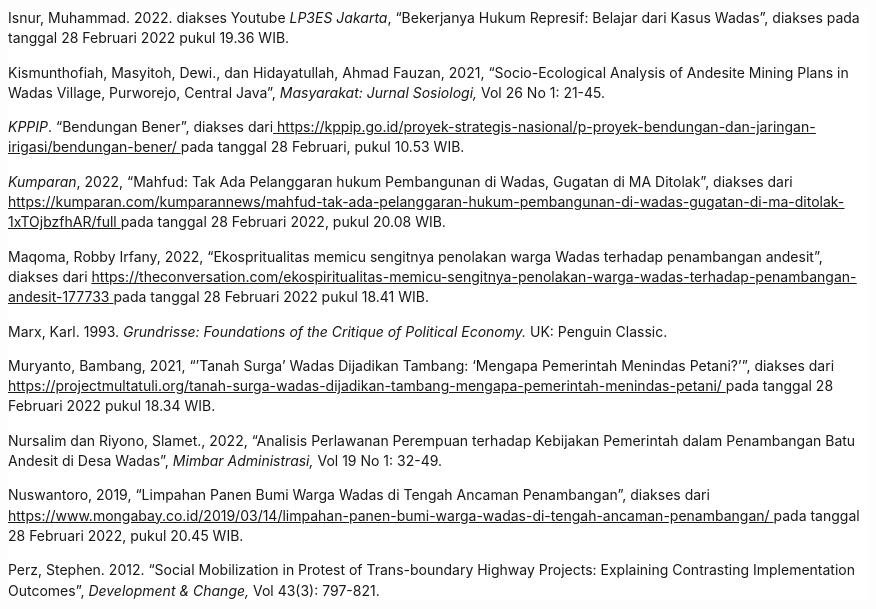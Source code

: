 <p><span class="font2">Isnur, Muhammad. 2022. diakses Youtube </span><span class="font2" style="font-style:italic;">LP3ES Jakarta</span><span class="font2">, “Bekerjanya Hukum Represif: Belajar dari Kasus Wadas”, diakses pada tanggal 28 Februari 2022 pukul 19.36 WIB.</span></p>
<p><span class="font2">Kismunthofiah, Masyitoh, Dewi., dan Hidayatullah, Ahmad Fauzan, 2021, “Socio-Ecological Analysis of Andesite Mining Plans in Wadas Village, Purworejo, Central Java”, </span><span class="font2" style="font-style:italic;">Masyarakat: Jurnal Sosiologi,</span><span class="font2"> Vol 26 No 1: 21-45.</span></p>
<p><span class="font2" style="font-style:italic;">KPPIP</span><span class="font2">. “Bendungan Bener”, diakses dari</span><a href="https://kppip.go.id/proyek-strategis-nasional/p-proyek-bendungan-dan-jaringan-irigasi/bendungan-bener/"><span class="font2"> </span><span class="font2" style="text-decoration:underline;">https://kppip.go.id/proyek-strategis-</span></a><span class="font2" style="text-decoration:underline;"></span><a href="https://kppip.go.id/proyek-strategis-nasional/p-proyek-bendungan-dan-jaringan-irigasi/bendungan-bener/"><span class="font2" style="text-decoration:underline;">nasional/p-proyek-bendungan-dan-jaringan-irigasi/bendungan-bener/</span><span class="font2"> </span></a><span class="font2">pada tanggal 28 Februari, pukul 10.53 WIB.</span></p>
<p><span class="font2" style="font-style:italic;">Kumparan</span><span class="font2">, 2022, “Mahfud: Tak Ada Pelanggaran hukum Pembangunan di Wadas, Gugatan di MA Ditolak”, diakses dari </span><a href="https://kumparan.com/kumparannews/mahfud-tak-ada-pelanggaran-hukum-pembangunan-di-wadas-gugatan-di-ma-ditolak-1xTOjbzfhAR/full"><span class="font2" style="text-decoration:underline;">https://kumparan.com/kumparannews/mahfud-tak-ada-pelanggaran-hukum-</span></a><span class="font2" style="text-decoration:underline;"></span><a href="https://kumparan.com/kumparannews/mahfud-tak-ada-pelanggaran-hukum-pembangunan-di-wadas-gugatan-di-ma-ditolak-1xTOjbzfhAR/full"><span class="font2" style="text-decoration:underline;">pembangunan-di-wadas-gugatan-di-ma-ditolak-1xTOjbzfhAR/full</span><span class="font2"> </span></a><span class="font2">pada tanggal 28 Februari 2022, pukul 20.08 WIB.</span></p>
<p><span class="font2">Maqoma, Robby Irfany, 2022, “Ekospritualitas memicu sengitnya penolakan warga Wadas terhadap penambangan andesit”, diakses dari </span><a href="https://theconversation.com/ekospiritualitas-memicu-sengitnya-penolakan-warga-wadas-terhadap-penambangan-andesit-177733"><span class="font2" style="text-decoration:underline;">https://theconversation.com/ekospiritualitas-memicu-sengitnya-penolakan-</span></a><span class="font2" style="text-decoration:underline;"></span><a href="https://theconversation.com/ekospiritualitas-memicu-sengitnya-penolakan-warga-wadas-terhadap-penambangan-andesit-177733"><span class="font2" style="text-decoration:underline;">warga-wadas-terhadap-penambangan-andesit-177733</span><span class="font2"> </span></a><span class="font2">pada tanggal 28 Februari 2022 pukul 18.41 WIB.</span></p>
<p><span class="font2">Marx, Karl. 1993. </span><span class="font2" style="font-style:italic;">Grundrisse: Foundations of the Critique of Political Economy. </span><span class="font2">UK: Penguin Classic.</span></p>
<p><span class="font2">Muryanto, Bambang, 2021, “’Tanah Surga’ Wadas Dijadikan Tambang: ‘Mengapa Pemerintah Menindas Petani?’”, diakses dari </span><a href="https://projectmultatuli.org/tanah-surga-wadas-dijadikan-tambang-mengapa-pemerintah-menindas-petani/"><span class="font2" style="text-decoration:underline;">https://projectmultatuli.org/tanah-surga-wadas-dijadikan-tambang-mengapa-</span></a><span class="font2" style="text-decoration:underline;"></span><a href="https://projectmultatuli.org/tanah-surga-wadas-dijadikan-tambang-mengapa-pemerintah-menindas-petani/"><span class="font2" style="text-decoration:underline;">pemerintah-menindas-petani/</span><span class="font2"> </span></a><span class="font2">pada tanggal 28 Februari 2022 pukul 18.34 WIB.</span></p>
<p><span class="font2">Nursalim dan Riyono, Slamet., 2022, “Analisis Perlawanan Perempuan terhadap Kebijakan Pemerintah dalam Penambangan Batu Andesit di Desa Wadas”, </span><span class="font2" style="font-style:italic;">Mimbar Administrasi,</span><span class="font2"> Vol 19 No 1: 32-49.</span></p>
<p><span class="font2">Nuswantoro, 2019, “Limpahan Panen Bumi Warga Wadas di Tengah Ancaman Penambangan”, diakses dari </span><a href="https://www.mongabay.co.id/2019/03/14/limpahan-panen-bumi-warga-wadas-di-tengah-ancaman-penambangan/"><span class="font2" style="text-decoration:underline;">https://www.mongabay.co.id/2019/03/14/limpahan-panen-bumi-warga-</span></a><span class="font2" style="text-decoration:underline;"></span><a href="https://www.mongabay.co.id/2019/03/14/limpahan-panen-bumi-warga-wadas-di-tengah-ancaman-penambangan/"><span class="font2" style="text-decoration:underline;">wadas-di-tengah-ancaman-penambangan/</span><span class="font2"> </span></a><span class="font2">pada tanggal 28 Februari 2022, pukul 20.45 WIB.</span></p>
<p><span class="font2">Perz, Stephen. 2012. “Social Mobilization in Protest of Trans-boundary Highway Projects: Explaining Contrasting Implementation Outcomes”, </span><span class="font2" style="font-style:italic;">Development &amp;&nbsp;Change,</span><span class="font2"> Vol 43(3): 797-821.</span></p>
